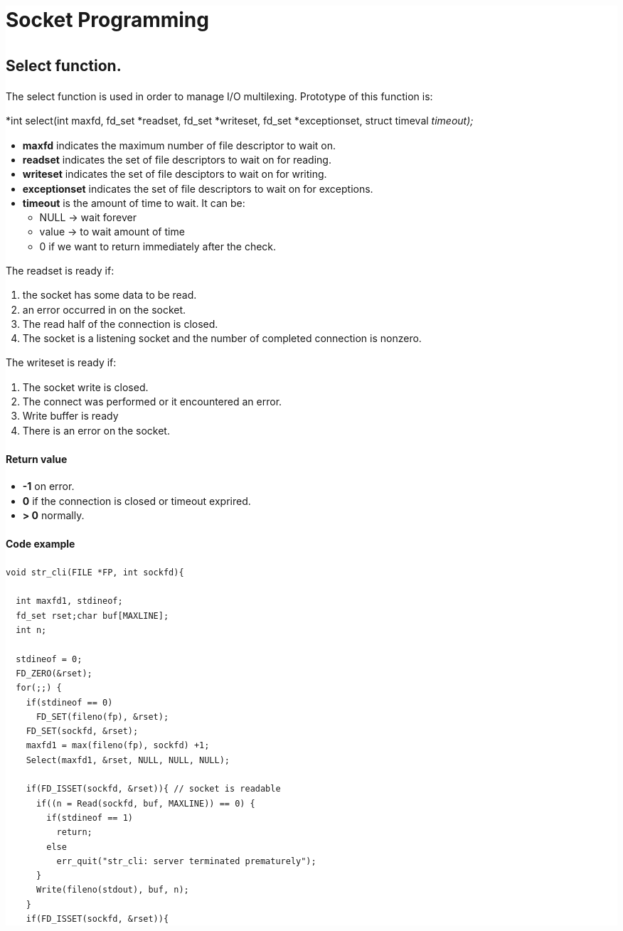 # Socket Programming

## Select function.

The select function is used in order to manage I/O multilexing.
Prototype of this function is:

*int select(int maxfd, fd_set *readset, fd_set *writeset, fd_set *exceptionset, struct timeval *timeout);*

* **maxfd** indicates the maximum number of file descriptor to wait on.
* **readset** indicates the set of file descriptors to wait on for reading.
* **writeset** indicates the set of file desciptors to wait on for writing.
* **exceptionset** indicates the set of file descriptors to wait on for exceptions.
* **timeout** is the amount of time to wait. It can be:
    * NULL -> wait forever
    * value -> to wait <value> amount of time
    * 0 if we want to return immediately after the check.

The readset is ready if:
1. the socket has some data to be read.
2. an error occurred in on the socket.
3. The read half of the connection is closed.
4. The socket is a listening socket and the number of completed connection is nonzero.

The writeset is ready if:
1. The socket write is closed.
2. The connect was performed or it encountered an error.
3. Write buffer is ready
4. There is an error on the socket.

#### Return value

* **-1** on error.
* **0** if the connection is closed or timeout exprired.
* **> 0** normally.

#### Code example

``````
void str_cli(FILE *FP, int sockfd){

  int maxfd1, stdineof;  
  fd_set rset;char buf[MAXLINE];  
  int n;  

  stdineof = 0;  
  FD_ZERO(&rset);  
  for(;;) {  
    if(stdineof == 0)  
      FD_SET(fileno(fp), &rset);
    FD_SET(sockfd, &rset);
    maxfd1 = max(fileno(fp), sockfd) +1;
    Select(maxfd1, &rset, NULL, NULL, NULL);

    if(FD_ISSET(sockfd, &rset)){ // socket is readable
      if((n = Read(sockfd, buf, MAXLINE)) == 0) {
        if(stdineof == 1)
          return;
        else
          err_quit("str_cli: server terminated prematurely");
      }
      Write(fileno(stdout), buf, n);
    }
    if(FD_ISSET(sockfd, &rset)){
``````